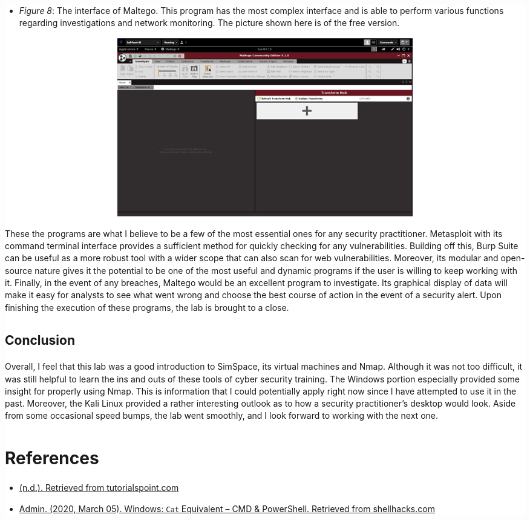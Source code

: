 - <i>Figure 8</i>: The interface of Maltego. This program has the most complex interface and is able to perform various functions regarding investigations and network monitoring. The picture shown here is of the free version.

<p align="center">
  <img width="488" height="294" src="assets/fig8.png">
</p>

These the programs are what I believe to be a few of the most essential ones for any security practitioner. Metasploit with its command terminal interface provides a sufficient method for quickly checking for any vulnerabilities. Building off this, Burp Suite can be useful as a more robust tool with a wider scope that can also scan for web vulnerabilities. Moreover, its modular and open-source nature gives it the potential to be one of the most useful and dynamic programs if the user is willing to keep working with it. Finally, in the event of any breaches, Maltego would be an excellent program to investigate. Its graphical display of data will make it easy for analysts to see what went wrong and choose the best course of action in the event of a security alert. Upon finishing the execution of these programs, the lab is brought to a close.

## Conclusion

Overall, I feel that this lab was a good introduction to SimSpace, its virtual machines and Nmap. Although it was not too difficult, it was still helpful to learn the ins and outs of these tools of cyber security training. The Windows portion especially provided some insight for properly using Nmap. This is information that I could potentially apply right now since I have attempted to use it in the past. Moreover, the Kali Linux provided a rather interesting outlook as to how a security practitioner’s desktop would look. Aside from some occasional speed bumps, the lab went smoothly, and I look forward to working with the next one.

# References

- <a href="https://www.tutorialspoint.com/difference-between-tcp-and-udp" target="_blank">(n.d.). Retrieved from tutorialspoint.com</a><br>

- <a href="https://www.shellhacks.com/windows-cat-equivalent-cmd-powershell/" target="_blank">Admin. (2020, March 05). Windows: `Cat` Equivalent – CMD & PowerShell. Retrieved from shellhacks.com</a><br>
